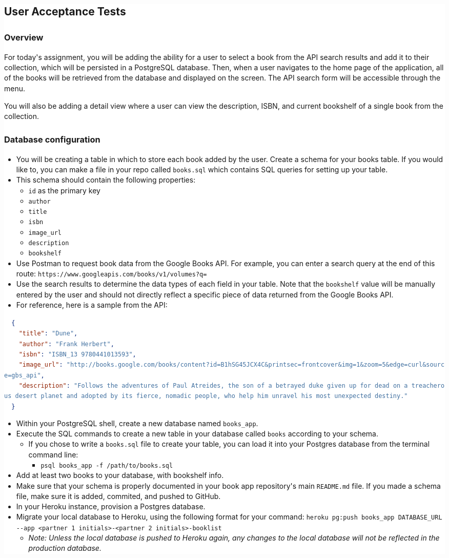 ## User Acceptance Tests

### Overview

For today's assignment, you will be adding the ability for a user to select a book from the API search results and add it to their collection, which will be persisted in a PostgreSQL database. Then, when a user navigates to the home page of the application, all of the books will be retrieved from the database and displayed on the screen. The API search form will be accessible through the menu.

You will also be adding a detail view where a user can view the description, ISBN, and current bookshelf of a single book from the collection.

### Database configuration

- You will be creating a table in which to store each book added by the user. Create a schema for your books table. If you would like to, you can make a file in your repo called `books.sql` which contains SQL queries for setting up your table.
- This schema should contain the following properties:
  - `id` as the primary key
  - `author`
  - `title`
  - `isbn`
  - `image_url`
  - `description`
  - `bookshelf`
- Use Postman to request book data from the Google Books API. For example, you can enter a search query at the end of this route: `https://www.googleapis.com/books/v1/volumes?q=`
- Use the search results to determine the data types of each field in your table. Note that the `bookshelf` value will be manually entered by the user and should not directly reflect a specific piece of data returned from the Google Books API.
- For reference, here is a sample from the API:
```json
  {
    "title": "Dune",
    "author": "Frank Herbert",
    "isbn": "ISBN_13 9780441013593",
    "image_url": "http://books.google.com/books/content?id=B1hSG45JCX4C&printsec=frontcover&img=1&zoom=5&edge=curl&source=gbs_api",
    "description": "Follows the adventures of Paul Atreides, the son of a betrayed duke given up for dead on a treacherous desert planet and adopted by its fierce, nomadic people, who help him unravel his most unexpected destiny."
  }
```
- Within your PostgreSQL shell, create a new database named `books_app`.
- Execute the SQL commands to create a new table in your database called `books` according to your schema.
  - If you chose to write a `books.sql` file to create your table, you can load it into your Postgres database from the terminal command line:
    - `psql books_app -f /path/to/books.sql`
- Add at least two books to your database, with bookshelf info. 
- Make sure that your schema is properly documented in your book app repository's main `README.md` file. If you made a schema file, make sure it is added, commited, and pushed to GitHub.
- In your Heroku instance, provision a Postgres database.
- Migrate your local database to Heroku, using the following format for your command: `heroku pg:push books_app DATABASE_URL --app <partner 1 initials>-<partner 2 initials>-booklist`
  - _Note: Unless the local database is pushed to Heroku again, any changes to the local database will not be reflected in the production database._
  